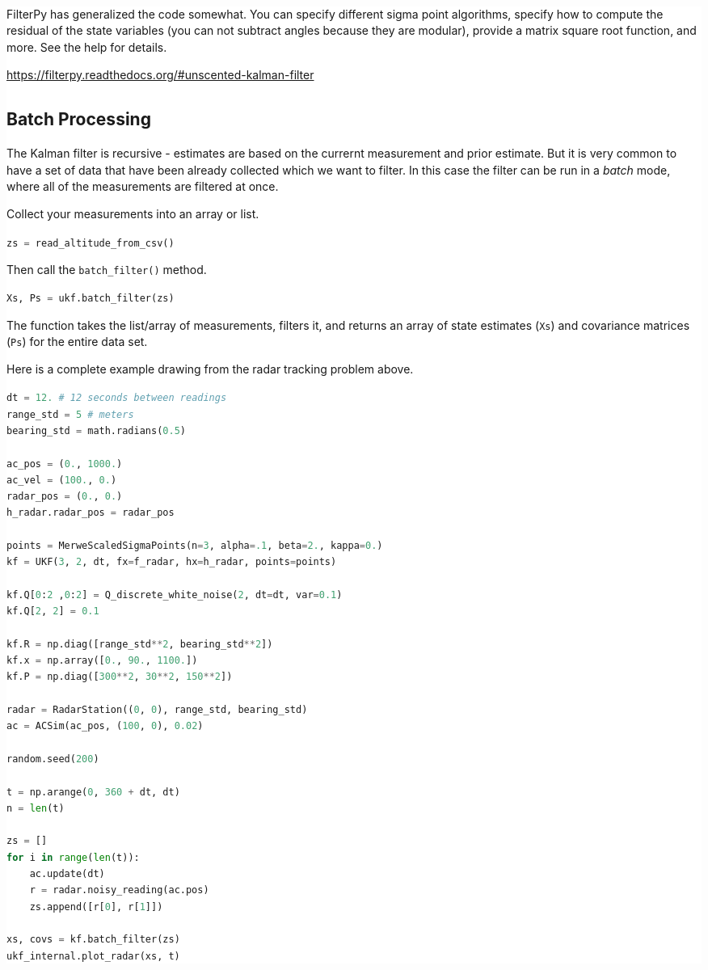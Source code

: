 FilterPy has generalized the code somewhat. You can specify different sigma point algorithms, specify how to compute the residual of the state variables (you can not subtract angles because they are modular), provide a matrix square root function, and more. See the help for details.

https://filterpy.readthedocs.org/#unscented-kalman-filter

## Batch Processing

The Kalman filter is recursive - estimates are based on the currernt measurement and prior estimate. But it is very common to have a set of data that have been already collected which we want to filter. In this case the filter can be run in a *batch* mode, where all of the measurements are filtered at once.

Collect your measurements into an array or list.

```python
zs = read_altitude_from_csv()
```

Then call the `batch_filter()` method.

```python
Xs, Ps = ukf.batch_filter(zs)
```

The function takes the list/array of measurements, filters it, and returns an array of state estimates (`Xs`) and covariance matrices (`Ps`) for the entire data set. 

Here is a complete example drawing from the radar tracking problem above.


```python
dt = 12. # 12 seconds between readings
range_std = 5 # meters
bearing_std = math.radians(0.5)

ac_pos = (0., 1000.)
ac_vel = (100., 0.)
radar_pos = (0., 0.)
h_radar.radar_pos = radar_pos

points = MerweScaledSigmaPoints(n=3, alpha=.1, beta=2., kappa=0.)
kf = UKF(3, 2, dt, fx=f_radar, hx=h_radar, points=points)

kf.Q[0:2 ,0:2] = Q_discrete_white_noise(2, dt=dt, var=0.1)
kf.Q[2, 2] = 0.1

kf.R = np.diag([range_std**2, bearing_std**2])
kf.x = np.array([0., 90., 1100.])
kf.P = np.diag([300**2, 30**2, 150**2])

radar = RadarStation((0, 0), range_std, bearing_std)
ac = ACSim(ac_pos, (100, 0), 0.02)

random.seed(200)

t = np.arange(0, 360 + dt, dt)
n = len(t)

zs = []
for i in range(len(t)):
    ac.update(dt)
    r = radar.noisy_reading(ac.pos)
    zs.append([r[0], r[1]])

xs, covs = kf.batch_filter(zs)
ukf_internal.plot_radar(xs, t)
```
